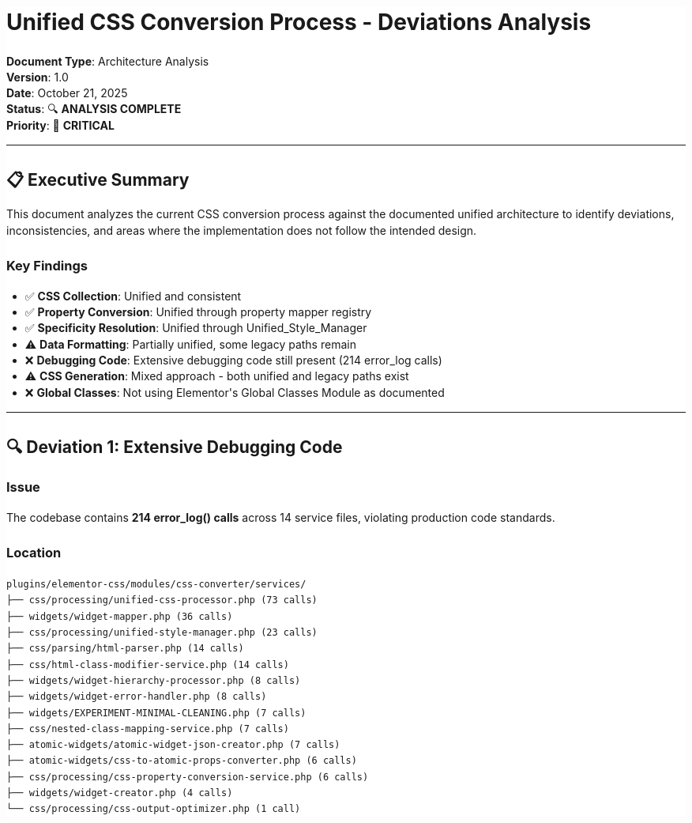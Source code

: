 # Unified CSS Conversion Process - Deviations Analysis

**Document Type**: Architecture Analysis  
**Version**: 1.0  
**Date**: October 21, 2025  
**Status**: 🔍 **ANALYSIS COMPLETE**  
**Priority**: 🚨 **CRITICAL**

---

## 📋 **Executive Summary**

This document analyzes the current CSS conversion process against the documented unified architecture to identify deviations, inconsistencies, and areas where the implementation does not follow the intended design.

### **Key Findings**
- ✅ **CSS Collection**: Unified and consistent
- ✅ **Property Conversion**: Unified through property mapper registry
- ✅ **Specificity Resolution**: Unified through Unified_Style_Manager
- ⚠️ **Data Formatting**: Partially unified, some legacy paths remain
- ❌ **Debugging Code**: Extensive debugging code still present (214 error_log calls)
- ⚠️ **CSS Generation**: Mixed approach - both unified and legacy paths exist
- ❌ **Global Classes**: Not using Elementor's Global Classes Module as documented

---

## 🔍 **Deviation 1: Extensive Debugging Code**

### **Issue**
The codebase contains **214 error_log() calls** across 14 service files, violating production code standards.

### **Location**
```
plugins/elementor-css/modules/css-converter/services/
├── css/processing/unified-css-processor.php (73 calls)
├── widgets/widget-mapper.php (36 calls)
├── css/processing/unified-style-manager.php (23 calls)
├── css/parsing/html-parser.php (14 calls)
├── css/html-class-modifier-service.php (14 calls)
├── widgets/widget-hierarchy-processor.php (8 calls)
├── widgets/widget-error-handler.php (8 calls)
├── widgets/EXPERIMENT-MINIMAL-CLEANING.php (7 calls)
├── css/nested-class-mapping-service.php (7 calls)
├── atomic-widgets/atomic-widget-json-creator.php (7 calls)
├── atomic-widgets/css-to-atomic-props-converter.php (6 calls)
├── css/processing/css-property-conversion-service.php (6 calls)
├── widgets/widget-creator.php (4 calls)
└── css/processing/css-output-optimizer.php (1 call)
```

